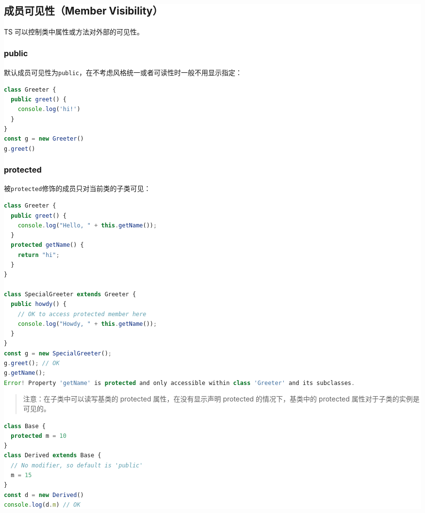 ## 成员可见性（Member Visibility）

TS 可以控制类中属性或方法对外部的可见性。

### public

默认成员可见性为`public`，在不考虑风格统一或者可读性时一般不用显示指定：

```typescript
class Greeter {
  public greet() {
    console.log('hi!')
  }
}
const g = new Greeter()
g.greet()
```

### protected

被`protected`修饰的成员只对当前类的子类可见：

```typescript
class Greeter {
  public greet() {
    console.log("Hello, " + this.getName());
  }
  protected getName() {
    return "hi";
  }
}

class SpecialGreeter extends Greeter {
  public howdy() {
    // OK to access protected member here
    console.log("Howdy, " + this.getName());
  }
}
const g = new SpecialGreeter();
g.greet(); // OK
g.getName();
Error! Property 'getName' is protected and only accessible within class 'Greeter' and its subclasses.
```

> 注意：在子类中可以读写基类的 protected 属性，在没有显示声明 protected 的情况下，基类中的 protected 属性对于子类的实例是可见的。

```typescript
class Base {
  protected m = 10
}
class Derived extends Base {
  // No modifier, so default is 'public'
  m = 15
}
const d = new Derived()
console.log(d.m) // OK
```
